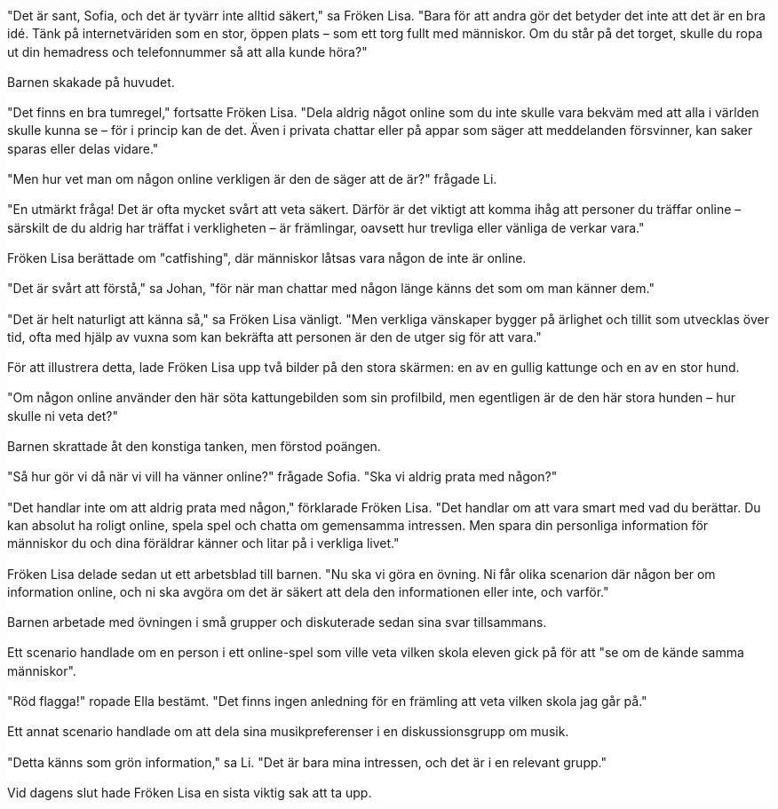 "Det är sant, Sofia, och det är tyvärr inte alltid säkert," sa Fröken Lisa. "Bara för att andra gör det betyder det inte att det är en bra idé. Tänk på internetväriden som en stor, öppen plats – som ett torg fullt med människor. Om du står på det torget, skulle du ropa ut din hemadress och telefonnummer så att alla kunde höra?"

Barnen skakade på huvudet.

"Det finns en bra tumregel," fortsatte Fröken Lisa. "Dela aldrig något online som du inte skulle vara bekväm med att alla i världen skulle kunna se – för i princip kan de det. Även i privata chattar eller på appar som säger att meddelanden försvinner, kan saker sparas eller delas vidare."

"Men hur vet man om någon online verkligen är den de säger att de är?" frågade Li.

"En utmärkt fråga! Det är ofta mycket svårt att veta säkert. Därför är det viktigt att komma ihåg att personer du träffar online – särskilt de du aldrig har träffat i verkligheten – är främlingar, oavsett hur trevliga eller vänliga de verkar vara."

Fröken Lisa berättade om "catfishing", där människor låtsas vara någon de inte är online.

"Det är svårt att förstå," sa Johan, "för när man chattar med någon länge känns det som om man känner dem."

"Det är helt naturligt att känna så," sa Fröken Lisa vänligt. "Men verkliga vänskaper bygger på ärlighet och tillit som utvecklas över tid, ofta med hjälp av vuxna som kan bekräfta att personen är den de utger sig för att vara."

För att illustrera detta, lade Fröken Lisa upp två bilder på den stora skärmen: en av en gullig kattunge och en av en stor hund.

"Om någon online använder den här söta kattungebilden som sin profilbild, men egentligen är de den här stora hunden – hur skulle ni veta det?"

Barnen skrattade åt den konstiga tanken, men förstod poängen.

"Så hur gör vi då när vi vill ha vänner online?" frågade Sofia. "Ska vi aldrig prata med någon?"

"Det handlar inte om att aldrig prata med någon," förklarade Fröken Lisa. "Det handlar om att vara smart med vad du berättar. Du kan absolut ha roligt online, spela spel och chatta om gemensamma intressen. Men spara din personliga information för människor du och dina föräldrar känner och litar på i verkliga livet."

Fröken Lisa delade sedan ut ett arbetsblad till barnen. "Nu ska vi göra en övning. Ni får olika scenarion där någon ber om information online, och ni ska avgöra om det är säkert att dela den informationen eller inte, och varför."

Barnen arbetade med övningen i små grupper och diskuterade sedan sina svar tillsammans.

Ett scenario handlade om en person i ett online-spel som ville veta vilken skola eleven gick på för att "se om de kände samma människor".

"Röd flagga!" ropade Ella bestämt. "Det finns ingen anledning för en främling att veta vilken skola jag går på."

Ett annat scenario handlade om att dela sina musikpreferenser i en diskussionsgrupp om musik.

"Detta känns som grön information," sa Li. "Det är bara mina intressen, och det är i en relevant grupp."

Vid dagens slut hade Fröken Lisa en sista viktig sak att ta upp.
